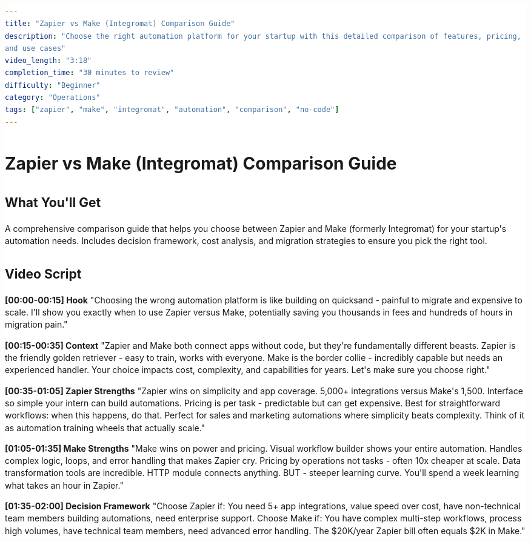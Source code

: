 ```yaml
---
title: "Zapier vs Make (Integromat) Comparison Guide"
description: "Choose the right automation platform for your startup with this detailed comparison of features, pricing, and use cases"
video_length: "3:18"
completion_time: "30 minutes to review"
difficulty: "Beginner"
category: "Operations"
tags: ["zapier", "make", "integromat", "automation", "comparison", "no-code"]
---
```


# Zapier vs Make (Integromat) Comparison Guide

## What You'll Get
A comprehensive comparison guide that helps you choose between Zapier and Make (formerly Integromat) for your startup's automation needs. Includes decision framework, cost analysis, and migration strategies to ensure you pick the right tool.

## Video Script

**[00:00-00:15] Hook**
"Choosing the wrong automation platform is like building on quicksand - painful to migrate and expensive to scale. I'll show you exactly when to use Zapier versus Make, potentially saving you thousands in fees and hundreds of hours in migration pain."

**[00:15-00:35] Context**
"Zapier and Make both connect apps without code, but they're fundamentally different beasts. Zapier is the friendly golden retriever - easy to train, works with everyone. Make is the border collie - incredibly capable but needs an experienced handler. Your choice impacts cost, complexity, and capabilities for years. Let's make sure you choose right."

**[00:35-01:05] Zapier Strengths**
"Zapier wins on simplicity and app coverage. 5,000+ integrations versus Make's 1,500. Interface so simple your intern can build automations. Pricing is per task - predictable but can get expensive. Best for straightforward workflows: when this happens, do that. Perfect for sales and marketing automations where simplicity beats complexity. Think of it as automation training wheels that actually scale."

**[01:05-01:35] Make Strengths**
"Make wins on power and pricing. Visual workflow builder shows your entire automation. Handles complex logic, loops, and error handling that makes Zapier cry. Pricing by operations not tasks - often 10x cheaper at scale. Data transformation tools are incredible. HTTP module connects anything. BUT - steeper learning curve. You'll spend a week learning what takes an hour in Zapier."

**[01:35-02:00] Decision Framework**
"Choose Zapier if: You need 5+ app integrations, value speed over cost, have non-technical team members building automations, need enterprise support. Choose Make if: You have complex multi-step workflows, process high volumes, have technical team members, need advanced error handling. The $20K/year Zapier bill often equals $2K in Make."
